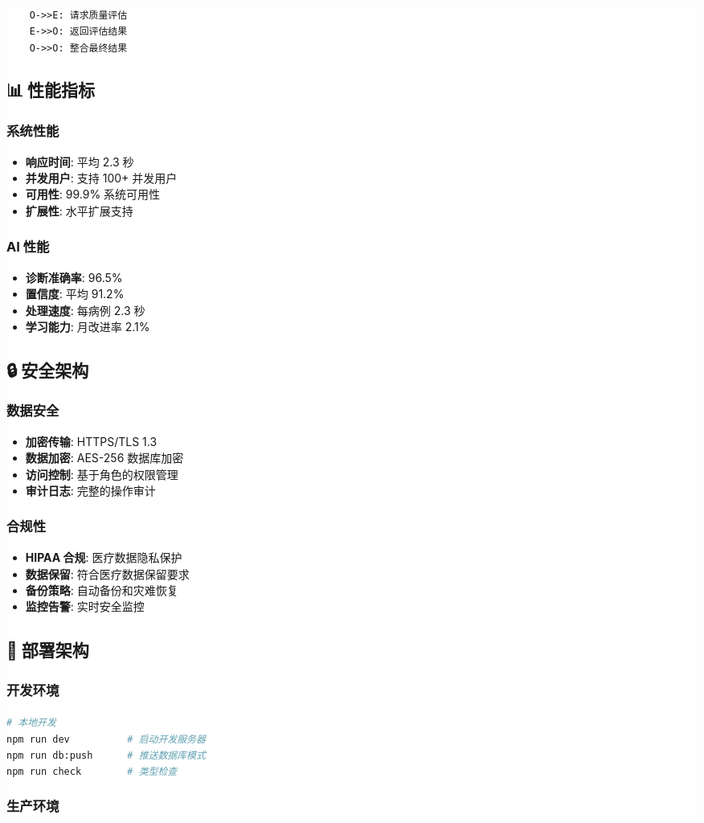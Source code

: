 ```mermaid
    O->>E: 请求质量评估
    E->>O: 返回评估结果
    O->>O: 整合最终结果
```

## 📊 性能指标

### 系统性能

- **响应时间**: 平均 2.3 秒
- **并发用户**: 支持 100+ 并发用户
- **可用性**: 99.9% 系统可用性
- **扩展性**: 水平扩展支持

### AI 性能

- **诊断准确率**: 96.5%
- **置信度**: 平均 91.2%
- **处理速度**: 每病例 2.3 秒
- **学习能力**: 月改进率 2.1%

## 🔒 安全架构

### 数据安全

- **加密传输**: HTTPS/TLS 1.3
- **数据加密**: AES-256 数据库加密
- **访问控制**: 基于角色的权限管理
- **审计日志**: 完整的操作审计

### 合规性

- **HIPAA 合规**: 医疗数据隐私保护
- **数据保留**: 符合医疗数据保留要求
- **备份策略**: 自动备份和灾难恢复
- **监控告警**: 实时安全监控

## 🚀 部署架构

### 开发环境

```bash
# 本地开发
npm run dev          # 启动开发服务器
npm run db:push      # 推送数据库模式
npm run check        # 类型检查
```

### 生产环境
